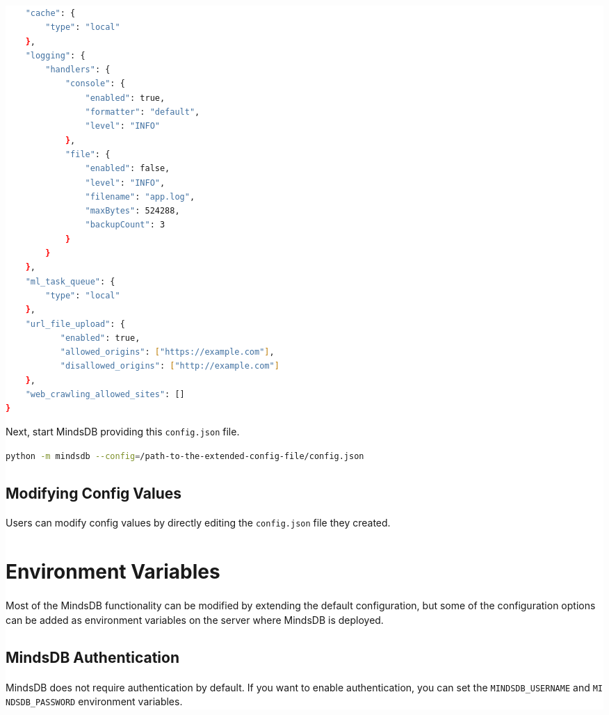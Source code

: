 ```bash
    "cache": {
        "type": "local"
    },
    "logging": {
        "handlers": {
            "console": {
                "enabled": true,
                "formatter": "default",
                "level": "INFO"
            },
            "file": {
                "enabled": false,
                "level": "INFO",
                "filename": "app.log",
                "maxBytes": 524288,
                "backupCount": 3
            }
        }
    },
    "ml_task_queue": {
        "type": "local"
    },
    "url_file_upload": {
           "enabled": true,
           "allowed_origins": ["https://example.com"],
           "disallowed_origins": ["http://example.com"]
    },
    "web_crawling_allowed_sites": []
}
```

Next, start MindsDB providing this `config.json` file.

```bash
python -m mindsdb --config=/path-to-the-extended-config-file/config.json
```

## Modifying Config Values

Users can modify config values by directly editing the `config.json` file they created.



# Environment Variables

Most of the MindsDB functionality can be modified by extending the default configuration, but some of the configuration options
can be added as environment variables on the server where MindsDB is deployed.

## MindsDB Authentication

MindsDB does not require authentication by default. If you want to enable authentication, you can set the `MINDSDB_USERNAME` and `MINDSDB_PASSWORD` environment variables.
